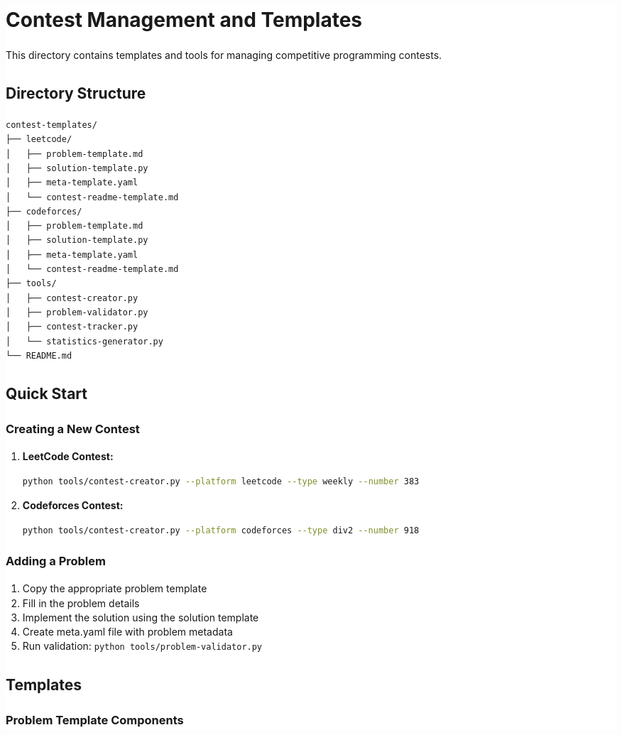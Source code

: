 # Contest Management and Templates

This directory contains templates and tools for managing competitive programming contests.

## Directory Structure

```
contest-templates/
├── leetcode/
│   ├── problem-template.md
│   ├── solution-template.py
│   ├── meta-template.yaml
│   └── contest-readme-template.md
├── codeforces/
│   ├── problem-template.md
│   ├── solution-template.py
│   ├── meta-template.yaml
│   └── contest-readme-template.md
├── tools/
│   ├── contest-creator.py
│   ├── problem-validator.py
│   ├── contest-tracker.py
│   └── statistics-generator.py
└── README.md
```

## Quick Start

### Creating a New Contest

1. **LeetCode Contest:**
   ```bash
   python tools/contest-creator.py --platform leetcode --type weekly --number 383
   ```

2. **Codeforces Contest:**
   ```bash
   python tools/contest-creator.py --platform codeforces --type div2 --number 918
   ```

### Adding a Problem

1. Copy the appropriate problem template
2. Fill in the problem details
3. Implement the solution using the solution template
4. Create meta.yaml file with problem metadata
5. Run validation: `python tools/problem-validator.py`

## Templates

### Problem Template Components
